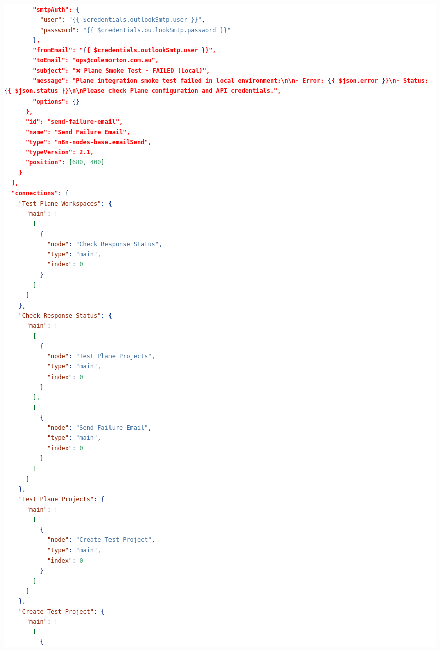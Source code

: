 ```json
        "smtpAuth": {
          "user": "{{ $credentials.outlookSmtp.user }}",
          "password": "{{ $credentials.outlookSmtp.password }}"
        },
        "fromEmail": "{{ $credentials.outlookSmtp.user }}",
        "toEmail": "ops@colemorton.com.au",
        "subject": "❌ Plane Smoke Test - FAILED (Local)",
        "message": "Plane integration smoke test failed in local environment:\n\n- Error: {{ $json.error }}\n- Status: {{ $json.status }}\n\nPlease check Plane configuration and API credentials.",
        "options": {}
      },
      "id": "send-failure-email",
      "name": "Send Failure Email",
      "type": "n8n-nodes-base.emailSend",
      "typeVersion": 2.1,
      "position": [680, 400]
    }
  ],
  "connections": {
    "Test Plane Workspaces": {
      "main": [
        [
          {
            "node": "Check Response Status",
            "type": "main",
            "index": 0
          }
        ]
      ]
    },
    "Check Response Status": {
      "main": [
        [
          {
            "node": "Test Plane Projects",
            "type": "main",
            "index": 0
          }
        ],
        [
          {
            "node": "Send Failure Email",
            "type": "main",
            "index": 0
          }
        ]
      ]
    },
    "Test Plane Projects": {
      "main": [
        [
          {
            "node": "Create Test Project",
            "type": "main",
            "index": 0
          }
        ]
      ]
    },
    "Create Test Project": {
      "main": [
        [
          {
```